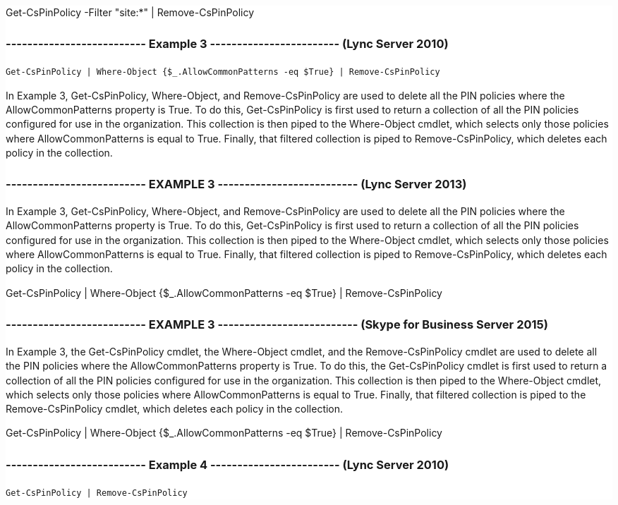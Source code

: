 Get-CsPinPolicy -Filter "site:*" | Remove-CsPinPolicy

### -------------------------- Example 3 ------------------------ (Lync Server 2010)
```
Get-CsPinPolicy | Where-Object {$_.AllowCommonPatterns -eq $True} | Remove-CsPinPolicy
```

In Example 3, Get-CsPinPolicy, Where-Object, and Remove-CsPinPolicy are used to delete all the PIN policies where the AllowCommonPatterns property is True.
To do this, Get-CsPinPolicy is first used to return a collection of all the PIN policies configured for use in the organization.
This collection is then piped to the Where-Object cmdlet, which selects only those policies where AllowCommonPatterns is equal to True.
Finally, that filtered collection is piped to Remove-CsPinPolicy, which deletes each policy in the collection.

### -------------------------- EXAMPLE 3 -------------------------- (Lync Server 2013)
```

```

In Example 3, Get-CsPinPolicy, Where-Object, and Remove-CsPinPolicy are used to delete all the PIN policies where the AllowCommonPatterns property is True.
To do this, Get-CsPinPolicy is first used to return a collection of all the PIN policies configured for use in the organization.
This collection is then piped to the Where-Object cmdlet, which selects only those policies where AllowCommonPatterns is equal to True.
Finally, that filtered collection is piped to Remove-CsPinPolicy, which deletes each policy in the collection.

Get-CsPinPolicy | Where-Object {$_.AllowCommonPatterns -eq $True} | Remove-CsPinPolicy

### -------------------------- EXAMPLE 3 -------------------------- (Skype for Business Server 2015)
```

```

In Example 3, the Get-CsPinPolicy cmdlet, the Where-Object cmdlet, and the Remove-CsPinPolicy cmdlet are used to delete all the PIN policies where the AllowCommonPatterns property is True.
To do this, the Get-CsPinPolicy cmdlet is first used to return a collection of all the PIN policies configured for use in the organization.
This collection is then piped to the Where-Object cmdlet, which selects only those policies where AllowCommonPatterns is equal to True.
Finally, that filtered collection is piped to the Remove-CsPinPolicy cmdlet, which deletes each policy in the collection.

Get-CsPinPolicy | Where-Object {$_.AllowCommonPatterns -eq $True} | Remove-CsPinPolicy

### -------------------------- Example 4 ------------------------ (Lync Server 2010)
```
Get-CsPinPolicy | Remove-CsPinPolicy
```
